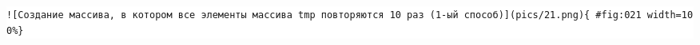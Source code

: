    ![Создание массива, в котором все элементы массива tmp повторяются 10 раз (1-ый способ)](pics/21.png){ #fig:021 width=100%}

